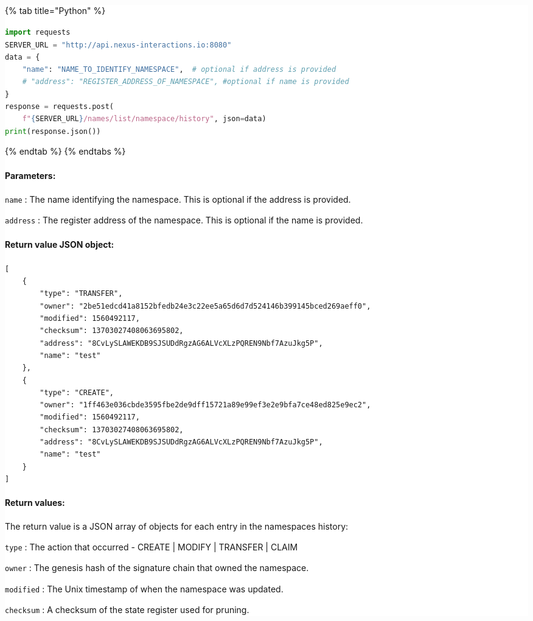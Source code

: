 {% tab title="Python" %}
```python
import requests
SERVER_URL = "http://api.nexus-interactions.io:8080"
data = {
    "name": "NAME_TO_IDENTIFY_NAMESPACE",  # optional if address is provided
    # "address": "REGISTER_ADDRESS_OF_NAMESPACE", #optional if name is provided
}
response = requests.post(
    f"{SERVER_URL}/names/list/namespace/history", json=data)
print(response.json())
```
{% endtab %}
{% endtabs %}

#### Parameters:

`name` : The name identifying the namespace. This is optional if the address is provided.

`address` : The register address of the namespace. This is optional if the name is provided.

#### Return value JSON object:

```
[
    {
        "type": "TRANSFER",
        "owner": "2be51edcd41a8152bfedb24e3c22ee5a65d6d7d524146b399145bced269aeff0",
        "modified": 1560492117,
        "checksum": 13703027408063695802,
        "address": "8CvLySLAWEKDB9SJSUDdRgzAG6ALVcXLzPQREN9Nbf7AzuJkg5P",
        "name": "test"
    },
    {
        "type": "CREATE",
        "owner": "1ff463e036cbde3595fbe2de9dff15721a89e99ef3e2e9bfa7ce48ed825e9ec2",
        "modified": 1560492117,
        "checksum": 13703027408063695802,
        "address": "8CvLySLAWEKDB9SJSUDdRgzAG6ALVcXLzPQREN9Nbf7AzuJkg5P",
        "name": "test"
    }
]
```

#### Return values:

The return value is a JSON array of objects for each entry in the namespaces history:

`type` : The action that occurred - CREATE | MODIFY | TRANSFER | CLAIM

`owner` : The genesis hash of the signature chain that owned the namespace.

`modified` : The Unix timestamp of when the namespace was updated.

`checksum` : A checksum of the state register used for pruning.
